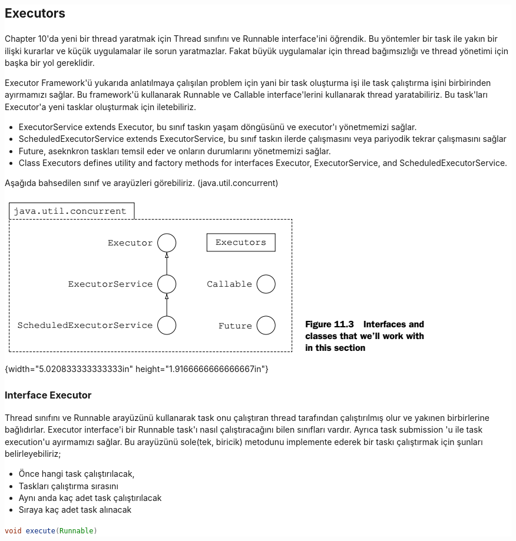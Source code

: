 ## Executors

Chapter 10'da yeni bir thread yaratmak için Thread sınıfını ve Runnable interface'ini öğrendik. Bu yöntemler bir task ile yakın bir ilişki kurarlar ve küçük uygulamalar ile sorun yaratmazlar. Fakat büyük uygulamalar için thread bağımsızlığı ve thread yönetimi için başka bir yol gereklidir.

Executor Framework'ü yukarıda anlatılmaya çalışılan problem için yani bir task oluşturma işi ile task çalıştırma işini birbirinden ayırmamızı sağlar. Bu framework'ü kullanarak Runnable ve Callable interface'lerini kullanarak thread yaratabiliriz. Bu task'ları Executor'a yeni tasklar oluşturmak için iletebiliriz.

- ExecutorService extends Executor, bu sınıf taskın yaşam döngüsünü ve executor'ı yönetmemizi sağlar.
- ScheduledExecutorService extends ExecutorService, bu sınıf taskın ilerde çalışmasını veya pariyodik tekrar çalışmasını sağlar
- Future, aseknkron taskları temsil eder ve onların durumlarını yönetmemizi sağlar.
- Class Executors defines utility and factory methods for interfaces Executor, ExecutorService, and ScheduledExecutorService.

Aşağıda bahsedilen sınıf ve arayüzleri görebiliriz. (java.util.concurrent)

![](media/image140.png){width="5.020833333333333in"
height="1.9166666666666667in"}

### Interface Executor

Thread sınıfını ve Runnable arayüzünü kullanarak task onu çalıştıran thread tarafından çalıştırılmış olur ve yakınen birbirlerine bağlıdırlar. Executor interface'i bir Runnable task'ı nasıl çalıştıracağını bilen sınıfları vardır. Ayrıca task submission 'u ile task execution'u ayırmamızı sağlar. Bu arayüzünü sole(tek, biricik) metodunu implemente ederek bir taskı çalıştırmak için şunları belirleyebiliriz;

- Önce hangi task çalıştırılacak,
- Taskları çalıştırma sırasını
- Aynı anda kaç adet task çalıştırılacak
- Sıraya kaç adet task alınacak

```java
void execute(Runnable)
```
